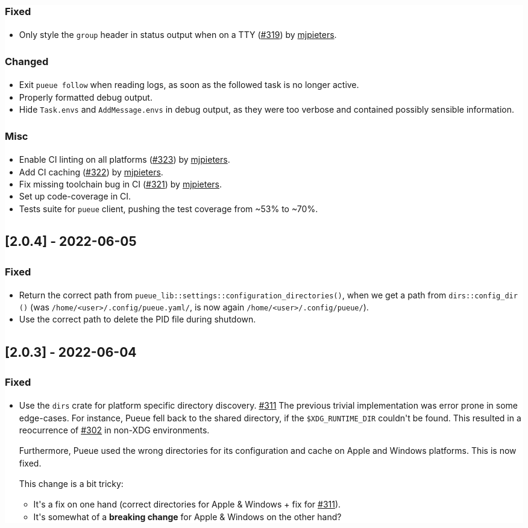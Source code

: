### Fixed

- Only style the `group` header in status output when on a TTY ([#319](https://github.com/Nukesor/pueue/pull/319)) by [mjpieters](https://github.com/mjpieters).

### Changed

- Exit `pueue follow` when reading logs, as soon as the followed task is no longer active.
- Properly formatted debug output.
- Hide `Task.envs` and `AddMessage.envs` in debug output, as they were too verbose and contained possibly sensible information.

### Misc

- Enable CI linting on all platforms ([#323](https://github.com/Nukesor/pueue/pull/323)) by [mjpieters](https://github.com/mjpieters).
- Add CI caching ([#322](https://github.com/Nukesor/pueue/pull/322)) by [mjpieters](https://github.com/mjpieters).
- Fix missing toolchain bug in CI ([#321](https://github.com/Nukesor/pueue/pull/321)) by [mjpieters](https://github.com/mjpieters).
- Set up code-coverage in CI.
- Tests suite for `pueue` client, pushing the test coverage from ~53% to ~70%.

## \[2.0.4\] - 2022-06-05

### Fixed

- Return the correct path from `pueue_lib::settings::configuration_directories()`,
  when we get a path from `dirs::config_dir()` (was `/home/<user>/.config/pueue.yaml/`, is now again `/home/<user>/.config/pueue/`).
- Use the correct path to delete the PID file during shutdown.

## \[2.0.3\] - 2022-06-04

### Fixed

- Use the `dirs` crate for platform specific directory discovery. [#311](https://github.com/Nukesor/pueue/issues/311)
  The previous trivial implementation was error prone in some edge-cases.
  For instance, Pueue fell back to the shared directory, if the `$XDG_RUNTIME_DIR` couldn't be found.
  This resulted in a reocurrence of [#302](https://github.com/Nukesor/pueue/issues/302) in non-XDG environments.

  Furthermore, Pueue used the wrong directories for its configuration and cache on Apple and Windows platforms.
  This is now fixed.

  This change is a bit tricky:

  - It's a fix on one hand (correct directories for Apple & Windows + fix for [#311](https://github.com/Nukesor/pueue/issues/311)).
  - It's somewhat of a **breaking change** for Apple & Windows on the other hand?
